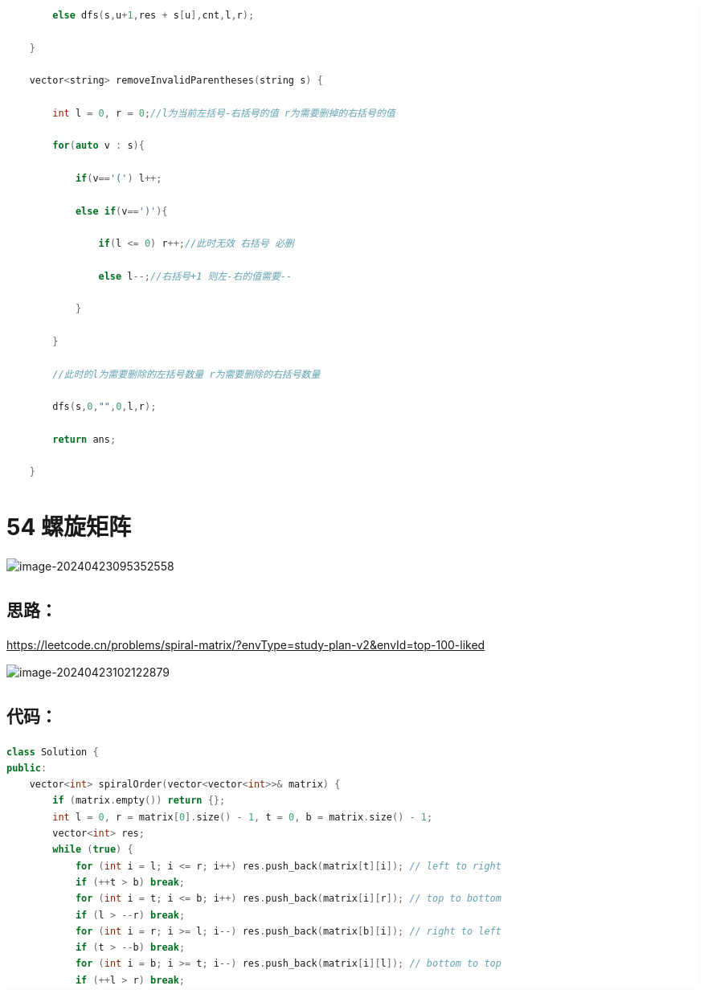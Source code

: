 ```c++
        else dfs(s,u+1,res + s[u],cnt,l,r);

    }

    vector<string> removeInvalidParentheses(string s) {

        int l = 0, r = 0;//l为当前左括号-右括号的值 r为需要删掉的右括号的值

        for(auto v : s){

            if(v=='(') l++;

            else if(v==')'){

                if(l <= 0) r++;//此时无效 右括号 必删

                else l--;//右括号+1 则左-右的值需要--   

            }  

        }

        //此时的l为需要删除的左括号数量 r为需要删除的右括号数量

        dfs(s,0,"",0,l,r);

        return ans;

    }


```

# 54 螺旋矩阵

![image-20240423095352558](https://my-figures.oss-cn-beijing.aliyuncs.com/Figures/image-20240423095352558.png)

## 思路：

https://leetcode.cn/problems/spiral-matrix/?envType=study-plan-v2&envId=top-100-liked

![image-20240423102122879](https://my-figures.oss-cn-beijing.aliyuncs.com/Figures/image-20240423102122879.png)

## 代码：

```c++
class Solution {
public:
    vector<int> spiralOrder(vector<vector<int>>& matrix) {
        if (matrix.empty()) return {};
        int l = 0, r = matrix[0].size() - 1, t = 0, b = matrix.size() - 1;
        vector<int> res;
        while (true) {
            for (int i = l; i <= r; i++) res.push_back(matrix[t][i]); // left to right
            if (++t > b) break;
            for (int i = t; i <= b; i++) res.push_back(matrix[i][r]); // top to bottom
            if (l > --r) break;
            for (int i = r; i >= l; i--) res.push_back(matrix[b][i]); // right to left
            if (t > --b) break;
            for (int i = b; i >= t; i--) res.push_back(matrix[i][l]); // bottom to top
            if (++l > r) break;
```